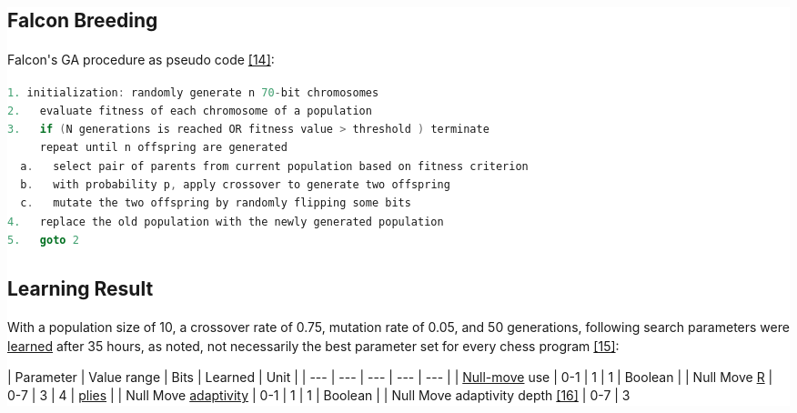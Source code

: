## Falcon Breeding

Falcon's GA procedure as pseudo code <a id="cite-note-14" href="#cite-ref-14">[14]</a>:

```C++
1. initialization: randomly generate n 70-bit chromosomes
2.   evaluate fitness of each chromosome of a population 
3.   if (N generations is reached OR fitness value > threshold ) terminate
     repeat until n offspring are generated
  a.   select pair of parents from current population based on fitness criterion
  b.   with probability p, apply crossover to generate two offspring
  c.   mutate the two offspring by randomly flipping some bits
4.   replace the old population with the newly generated population
5.   goto 2     

```

## Learning Result

With a population size of 10, a crossover rate of 0.75, mutation rate of 0.05, and 50 generations, following search parameters were [learned](Learning "Learning") after 35 hours, as noted, not necessarily the best parameter set for every chess program <a id="cite-note-15" href="#cite-ref-15">[15]</a>:

|  Parameter
|  Value range
|  Bits
|  Learned
|  Unit
|
| --- | --- | --- | --- | --- |
| [Null-move](Null_Move_Pruning "Null Move Pruning") use
|  0-1
|  1
|  1
|  Boolean
|
|  Null Move [R](Depth_Reduction_R "Depth Reduction R") |  0-7
|  3
|  4
| [plies](Ply "Ply") |
|  Null Move [adaptivity](Null_Move_Pruning#AdaptiveNullMovePruning "Null Move Pruning") |  0-1
|  1
|  1
|  Boolean
|
|  Null Move adaptivity depth <a id="cite-note-16" href="#cite-ref-16">[16]</a> |  0-7
|  3